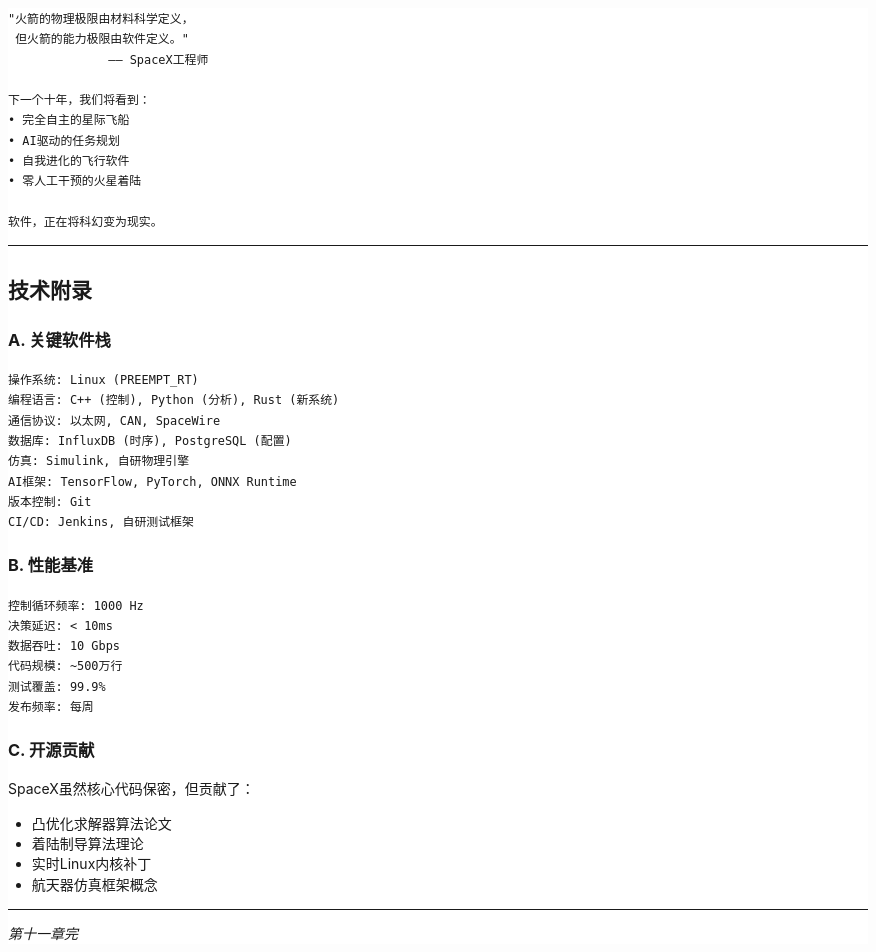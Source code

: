 ```
"火箭的物理极限由材料科学定义，
 但火箭的能力极限由软件定义。"
              —— SpaceX工程师

下一个十年，我们将看到：
• 完全自主的星际飞船
• AI驱动的任务规划
• 自我进化的飞行软件
• 零人工干预的火星着陆

软件，正在将科幻变为现实。
```

---

## 技术附录

### A. 关键软件栈

```
操作系统: Linux (PREEMPT_RT)
编程语言: C++ (控制), Python (分析), Rust (新系统)
通信协议: 以太网, CAN, SpaceWire
数据库: InfluxDB (时序), PostgreSQL (配置)
仿真: Simulink, 自研物理引擎
AI框架: TensorFlow, PyTorch, ONNX Runtime
版本控制: Git
CI/CD: Jenkins, 自研测试框架
```

### B. 性能基准

```
控制循环频率: 1000 Hz
决策延迟: < 10ms
数据吞吐: 10 Gbps
代码规模: ~500万行
测试覆盖: 99.9%
发布频率: 每周
```

### C. 开源贡献

SpaceX虽然核心代码保密，但贡献了：
- 凸优化求解器算法论文
- 着陆制导算法理论
- 实时Linux内核补丁
- 航天器仿真框架概念

---

*第十一章完*